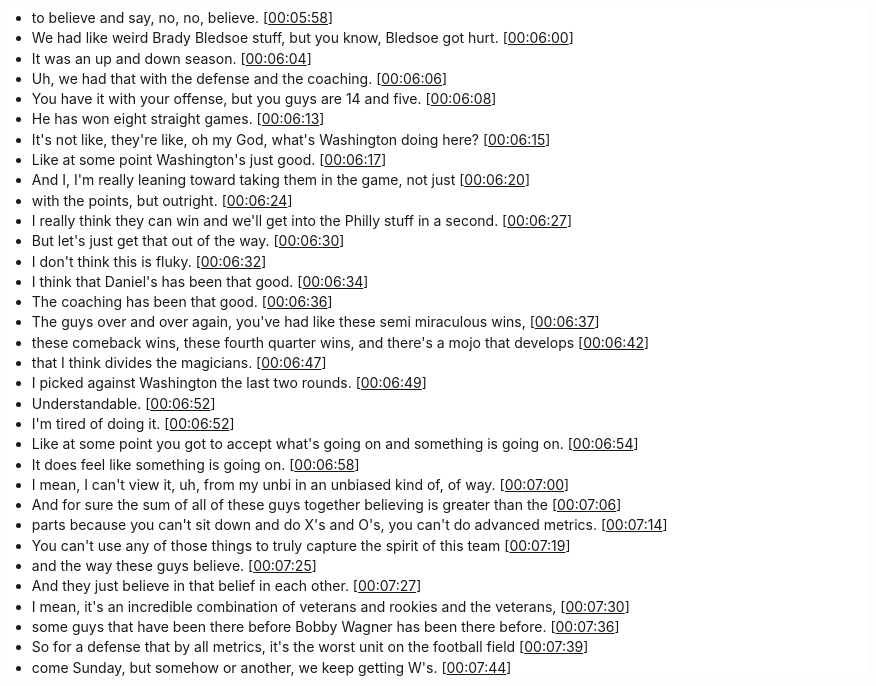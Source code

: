 *  to believe and say, no, no, believe. [[00:05:58](https://www.youtube.com/watch?v=Tk4NCKokO3g&t=358.5s)]
*  We had like weird Brady Bledsoe stuff, but you know, Bledsoe got hurt. [[00:06:00](https://www.youtube.com/watch?v=Tk4NCKokO3g&t=360.3s)]
*  It was an up and down season. [[00:06:04](https://www.youtube.com/watch?v=Tk4NCKokO3g&t=364.42s)]
*  Uh, we had that with the defense and the coaching. [[00:06:06](https://www.youtube.com/watch?v=Tk4NCKokO3g&t=366.18s)]
*  You have it with your offense, but you guys are 14 and five. [[00:06:08](https://www.youtube.com/watch?v=Tk4NCKokO3g&t=368.46000000000004s)]
*  He has won eight straight games. [[00:06:13](https://www.youtube.com/watch?v=Tk4NCKokO3g&t=373.62s)]
*  It's not like, they're like, oh my God, what's Washington doing here? [[00:06:15](https://www.youtube.com/watch?v=Tk4NCKokO3g&t=375.06s)]
*  Like at some point Washington's just good. [[00:06:17](https://www.youtube.com/watch?v=Tk4NCKokO3g&t=377.94s)]
*  And I, I'm really leaning toward taking them in the game, not just [[00:06:20](https://www.youtube.com/watch?v=Tk4NCKokO3g&t=380.78000000000003s)]
*  with the points, but outright. [[00:06:24](https://www.youtube.com/watch?v=Tk4NCKokO3g&t=384.82s)]
*  I really think they can win and we'll get into the Philly stuff in a second. [[00:06:27](https://www.youtube.com/watch?v=Tk4NCKokO3g&t=387.06s)]
*  But let's just get that out of the way. [[00:06:30](https://www.youtube.com/watch?v=Tk4NCKokO3g&t=390.14s)]
*  I don't think this is fluky. [[00:06:32](https://www.youtube.com/watch?v=Tk4NCKokO3g&t=392.62s)]
*  I think that Daniel's has been that good. [[00:06:34](https://www.youtube.com/watch?v=Tk4NCKokO3g&t=394.06s)]
*  The coaching has been that good. [[00:06:36](https://www.youtube.com/watch?v=Tk4NCKokO3g&t=396.09999999999997s)]
*  The guys over and over again, you've had like these semi miraculous wins, [[00:06:37](https://www.youtube.com/watch?v=Tk4NCKokO3g&t=397.7s)]
*  these comeback wins, these fourth quarter wins, and there's a mojo that develops [[00:06:42](https://www.youtube.com/watch?v=Tk4NCKokO3g&t=402.02s)]
*  that I think divides the magicians. [[00:06:47](https://www.youtube.com/watch?v=Tk4NCKokO3g&t=407.06s)]
*  I picked against Washington the last two rounds. [[00:06:49](https://www.youtube.com/watch?v=Tk4NCKokO3g&t=409.14s)]
*  Understandable. [[00:06:52](https://www.youtube.com/watch?v=Tk4NCKokO3g&t=412.18s)]
*  I'm tired of doing it. [[00:06:52](https://www.youtube.com/watch?v=Tk4NCKokO3g&t=412.97999999999996s)]
*  Like at some point you got to accept what's going on and something is going on. [[00:06:54](https://www.youtube.com/watch?v=Tk4NCKokO3g&t=414.21999999999997s)]
*  It does feel like something is going on. [[00:06:58](https://www.youtube.com/watch?v=Tk4NCKokO3g&t=418.42s)]
*  I mean, I can't view it, uh, from my unbi in an unbiased kind of, of way. [[00:07:00](https://www.youtube.com/watch?v=Tk4NCKokO3g&t=420.26s)]
*  And for sure the sum of all of these guys together believing is greater than the [[00:07:06](https://www.youtube.com/watch?v=Tk4NCKokO3g&t=426.42s)]
*  parts because you can't sit down and do X's and O's, you can't do advanced metrics. [[00:07:14](https://www.youtube.com/watch?v=Tk4NCKokO3g&t=434.1s)]
*  You can't use any of those things to truly capture the spirit of this team [[00:07:19](https://www.youtube.com/watch?v=Tk4NCKokO3g&t=439.42s)]
*  and the way these guys believe. [[00:07:25](https://www.youtube.com/watch?v=Tk4NCKokO3g&t=445.3s)]
*  And they just believe in that belief in each other. [[00:07:27](https://www.youtube.com/watch?v=Tk4NCKokO3g&t=447.26s)]
*  I mean, it's an incredible combination of veterans and rookies and the veterans, [[00:07:30](https://www.youtube.com/watch?v=Tk4NCKokO3g&t=450.42s)]
*  some guys that have been there before Bobby Wagner has been there before. [[00:07:36](https://www.youtube.com/watch?v=Tk4NCKokO3g&t=456.22s)]
*  So for a defense that by all metrics, it's the worst unit on the football field [[00:07:39](https://www.youtube.com/watch?v=Tk4NCKokO3g&t=459.62s)]
*  come Sunday, but somehow or another, we keep getting W's. [[00:07:44](https://www.youtube.com/watch?v=Tk4NCKokO3g&t=464.06s)]